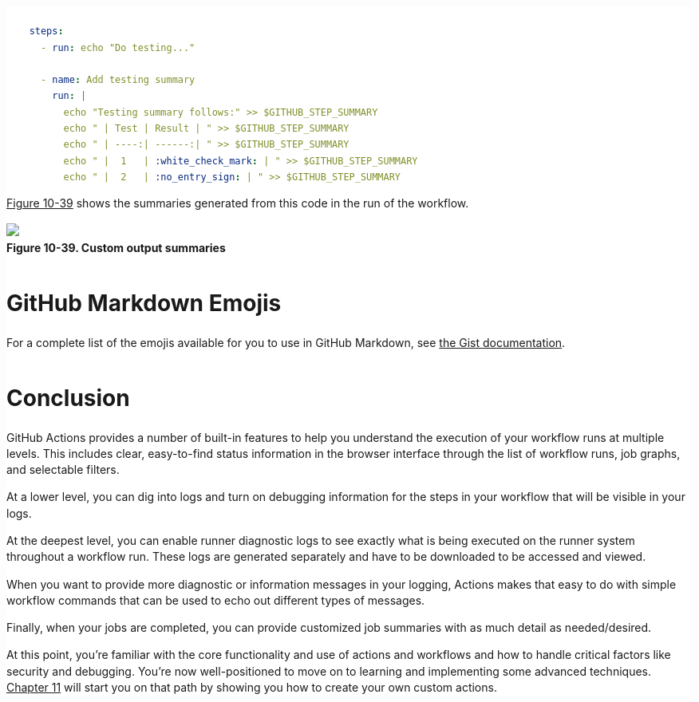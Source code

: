 ```yml

    steps:
      - run: echo "Do testing..."

      - name: Add testing summary
        run: |
          echo "Testing summary follows:" >> $GITHUB_STEP_SUMMARY
          echo " | Test | Result | " >> $GITHUB_STEP_SUMMARY
          echo " | ----:| ------:| " >> $GITHUB_STEP_SUMMARY
          echo " |  1   | :white_check_mark: | " >> $GITHUB_STEP_SUMMARY
          echo " |  2   | :no_entry_sign: | " >> $GITHUB_STEP_SUMMARY
```

[Figure 10-39](#custom-output-summari) shows the summaries generated from this code in the run of the workflow.

![](https://learning.oreilly.com/api/v2/epubs/urn:orm:book:9781098131067/files/assets/lgha_1039.png)<br>
**Figure 10-39. Custom output summaries**

# GitHub Markdown Emojis

For a complete list of the emojis available for you to use in GitHub Markdown, see [the Gist documentation](https://oreil.ly/PgckZ).

# Conclusion

GitHub Actions provides a number of built-in features to help you understand the execution of your workflow runs at multiple levels. This includes clear, easy-to-find status information in the browser interface through the list of workflow runs, job graphs, and selectable filters.

At a lower level, you can dig into logs and turn on debugging information for the steps in your workflow that will be visible in your logs.

At the deepest level, you can enable runner diagnostic logs to see exactly what is being executed on the runner system throughout a workflow run. These logs are generated separately and have to be downloaded to be accessed and viewed.

When you want to provide more diagnostic or information messages in your logging, Actions makes that easy to do with simple workflow commands that can be used to echo out different types of messages.

Finally, when your jobs are completed, you can provide customized job summaries with as much detail as needed/desired.

At this point, you’re familiar with the core functionality and use of actions and workflows and how to handle critical factors like security and debugging. You’re now well-positioned to move on to learning and implementing some advanced techniques. [Chapter 11](ch11.html#ch11) will start you on that path by showing you how to create your own custom actions.
